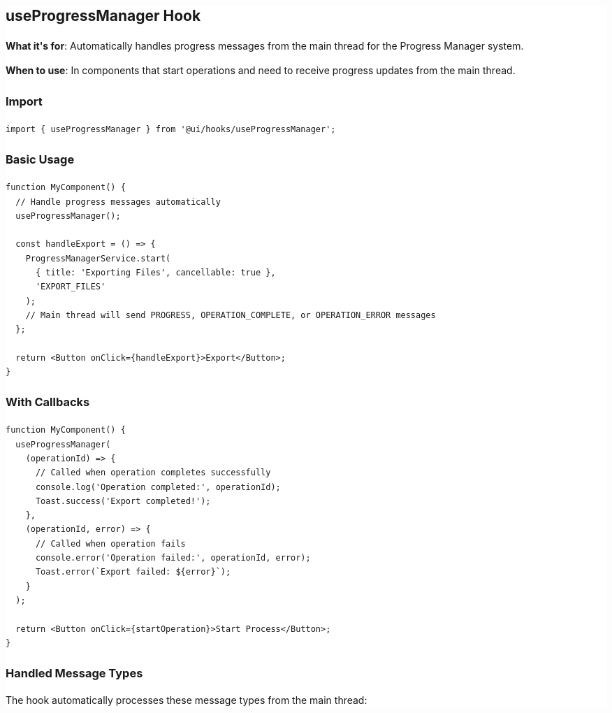 ## useProgressManager Hook

**What it's for**: Automatically handles progress messages from the main thread for the Progress Manager system.

**When to use**: In components that start operations and need to receive progress updates from the main thread.

### Import
```tsx
import { useProgressManager } from '@ui/hooks/useProgressManager';
```

### Basic Usage
```tsx
function MyComponent() {
  // Handle progress messages automatically
  useProgressManager();

  const handleExport = () => {
    ProgressManagerService.start(
      { title: 'Exporting Files', cancellable: true },
      'EXPORT_FILES'
    );
    // Main thread will send PROGRESS, OPERATION_COMPLETE, or OPERATION_ERROR messages
  };

  return <Button onClick={handleExport}>Export</Button>;
}
```

### With Callbacks
```tsx
function MyComponent() {
  useProgressManager(
    (operationId) => {
      // Called when operation completes successfully
      console.log('Operation completed:', operationId);
      Toast.success('Export completed!');
    },
    (operationId, error) => {
      // Called when operation fails
      console.error('Operation failed:', operationId, error);
      Toast.error(`Export failed: ${error}`);
    }
  );

  return <Button onClick={startOperation}>Start Process</Button>;
}
```

### Handled Message Types
The hook automatically processes these message types from the main thread:

